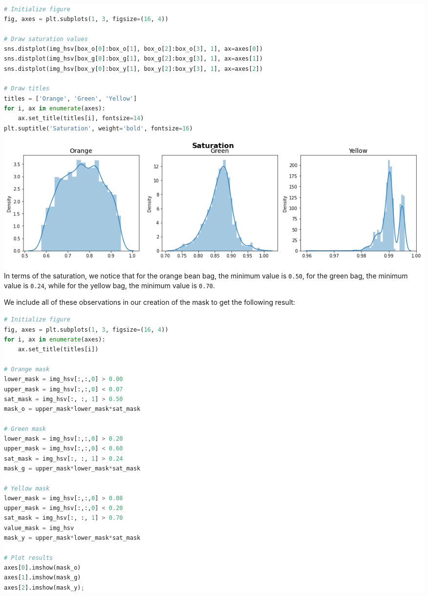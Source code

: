 ```python
# Initialize figure
fig, axes = plt.subplots(1, 3, figsize=(16, 4))

# Draw saturation values
sns.distplot(img_hsv[box_o[0]:box_o[1], box_o[2]:box_o[3], 1], ax=axes[0])
sns.distplot(img_hsv[box_g[0]:box_g[1], box_g[2]:box_g[3], 1], ax=axes[1])
sns.distplot(img_hsv[box_y[0]:box_y[1], box_y[2]:box_y[3], 1], ax=axes[2])

# Draw titles
titles = ['Orange', 'Green', 'Yellow']
for i, ax in enumerate(axes):
    ax.set_title(titles[i], fontsize=14)
plt.suptitle('Saturation', weight='bold', fontsize=16)
```

![bags](/assets/images/5-image-segmentation/bags-saturation.png)

In terms of the saturation, we notice that for the orange bean bag, the minimum value is `0.50`, for the green bag, the minimum value is `0.24`, while for the yellow bag, the minimum value is `0.70`.

We include all of these observations in our creation of the mask to get the following result:

```python
# Initialize figure
fig, axes = plt.subplots(1, 3, figsize=(16, 4))
for i, ax in enumerate(axes):
    ax.set_title(titles[i])

# Orange mask
lower_mask = img_hsv[:,:,0] > 0.00
upper_mask = img_hsv[:,:,0] < 0.07
sat_mask = img_hsv[:, :, 1] > 0.50
mask_o = upper_mask*lower_mask*sat_mask

# Green mask
lower_mask = img_hsv[:,:,0] > 0.20
upper_mask = img_hsv[:,:,0] < 0.60
sat_mask = img_hsv[:, :, 1] > 0.24
mask_g = upper_mask*lower_mask*sat_mask

# Yellow mask
lower_mask = img_hsv[:,:,0] > 0.08
upper_mask = img_hsv[:,:,0] < 0.20
sat_mask = img_hsv[:, :, 1] > 0.70
value_mask = img_hsv
mask_y = upper_mask*lower_mask*sat_mask

# Plot results
axes[0].imshow(mask_o)
axes[1].imshow(mask_g)
axes[2].imshow(mask_y);
```